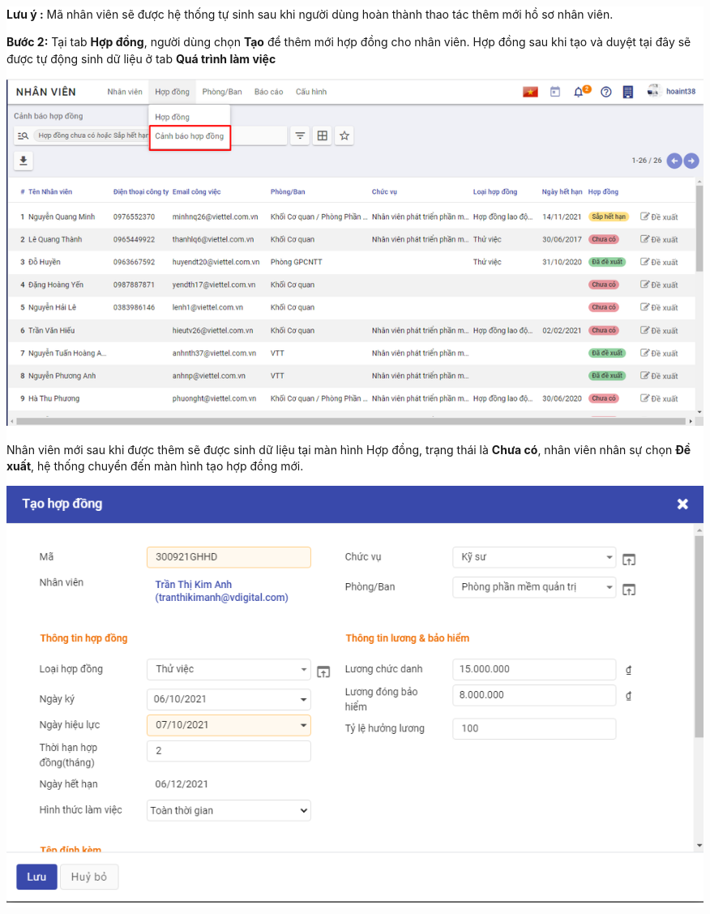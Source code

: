 **Lưu ý :** Mã nhân viên sẽ được hệ thống tự sinh sau khi người dùng hoàn thành thao tác thêm mới hồ sơ nhân viên.



**Bước 2:** Tại tab **Hợp đồng**, người dùng chọn **Tạo** để thêm mới hợp đồng cho nhân viên. Hợp đồng sau khi tạo và duyệt tại đây sẽ được tự động sinh dữ liệu ở tab **Quá trình làm việc**

![image-20211105114155943](images/image-20211105114155943.png)

Nhân viên mới sau khi được thêm sẽ được sinh dữ liệu tại màn hình Hợp đồng, trạng thái là **Chưa có**, nhân viên nhân sự chọn **Đề xuất**, hệ thống chuyển đến màn hình tạo hợp đồng mới.

![image-20210930171009027](images/image-20210930171009027.png)
